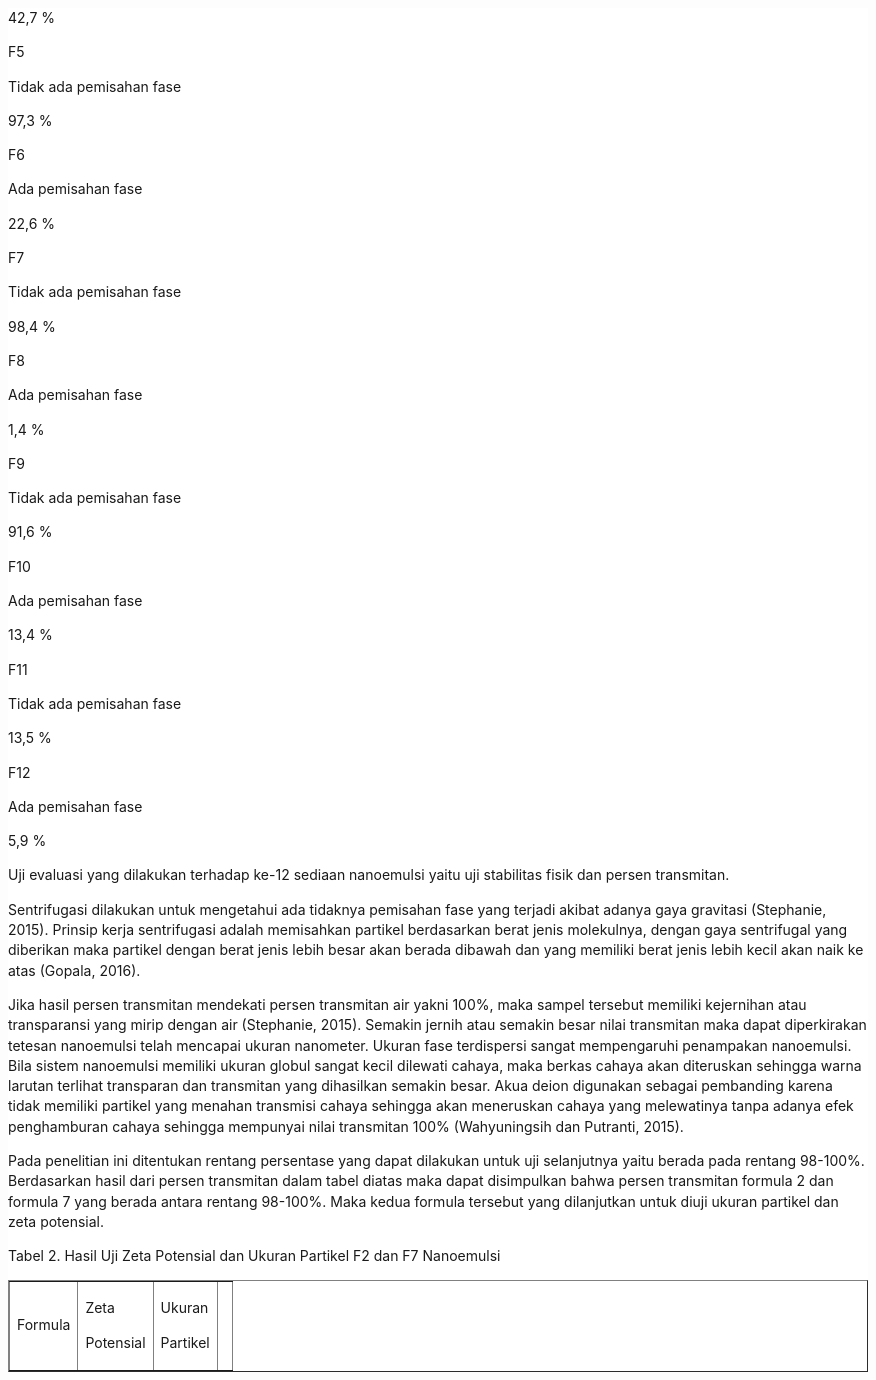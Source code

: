 <p><span class="font3">42,7 %</span></p></td></tr>
<tr><td style="vertical-align:top;">
<p><span class="font3">F5</span></p></td><td style="vertical-align:top;">
<p><span class="font3">Tidak ada pemisahan fase</span></p></td><td style="vertical-align:middle;">
<p><span class="font3">97,3 %</span></p></td></tr>
<tr><td style="vertical-align:bottom;">
<p><span class="font3">F6</span></p></td><td style="vertical-align:bottom;">
<p><span class="font3">Ada pemisahan fase</span></p></td><td style="vertical-align:bottom;">
<p><span class="font3">22,6 %</span></p></td></tr>
<tr><td style="vertical-align:top;">
<p><span class="font3">F7</span></p></td><td style="vertical-align:top;">
<p><span class="font3">Tidak ada pemisahan fase</span></p></td><td style="vertical-align:middle;">
<p><span class="font3">98,4 %</span></p></td></tr>
<tr><td style="vertical-align:bottom;">
<p><span class="font3">F8</span></p></td><td style="vertical-align:bottom;">
<p><span class="font3">Ada pemisahan fase</span></p></td><td style="vertical-align:bottom;">
<p><span class="font3">1,4 %</span></p></td></tr>
<tr><td style="vertical-align:top;">
<p><span class="font3">F9</span></p></td><td style="vertical-align:top;">
<p><span class="font3">Tidak ada pemisahan fase</span></p></td><td style="vertical-align:middle;">
<p><span class="font3">91,6 %</span></p></td></tr>
<tr><td style="vertical-align:bottom;">
<p><span class="font3">F10</span></p></td><td style="vertical-align:bottom;">
<p><span class="font3">Ada pemisahan fase</span></p></td><td style="vertical-align:bottom;">
<p><span class="font3">13,4 %</span></p></td></tr>
<tr><td style="vertical-align:top;">
<p><span class="font3">F11</span></p></td><td style="vertical-align:top;">
<p><span class="font3">Tidak ada pemisahan fase</span></p></td><td style="vertical-align:middle;">
<p><span class="font3">13,5 %</span></p></td></tr>
<tr><td style="vertical-align:bottom;">
<p><span class="font3">F12</span></p></td><td style="vertical-align:bottom;">
<p><span class="font3">Ada pemisahan fase</span></p></td><td style="vertical-align:bottom;">
<p><span class="font3">5,9 %</span></p></td></tr>
</table>
<p><span class="font3">Uji evaluasi yang dilakukan terhadap ke-12 sediaan nanoemulsi yaitu uji stabilitas fisik dan persen transmitan.</span></p>
<p><span class="font3">Sentrifugasi dilakukan untuk mengetahui ada tidaknya pemisahan fase yang terjadi akibat adanya gaya gravitasi (Stephanie, 2015). Prinsip kerja sentrifugasi adalah memisahkan partikel berdasarkan berat jenis molekulnya, dengan gaya sentrifugal yang diberikan maka partikel dengan berat jenis lebih besar akan berada dibawah dan yang memiliki berat jenis lebih kecil akan naik ke atas (Gopala, 2016).</span></p>
<p><span class="font3">Jika hasil persen transmitan mendekati persen transmitan air yakni 100%, maka sampel tersebut memiliki kejernihan atau transparansi yang mirip dengan air (Stephanie, 2015). Semakin jernih atau semakin besar nilai transmitan maka dapat diperkirakan tetesan nanoemulsi telah mencapai ukuran nanometer. Ukuran fase terdispersi sangat mempengaruhi penampakan nanoemulsi. Bila sistem nanoemulsi memiliki ukuran globul sangat kecil dilewati cahaya, maka berkas cahaya akan diteruskan sehingga warna larutan terlihat transparan dan transmitan yang dihasilkan semakin besar. Akua deion digunakan sebagai pembanding karena tidak memiliki partikel yang menahan transmisi cahaya sehingga akan meneruskan cahaya yang melewatinya tanpa adanya efek penghamburan cahaya sehingga mempunyai nilai transmitan 100% (Wahyuningsih dan Putranti, 2015).</span></p>
<p><span class="font3">Pada penelitian ini ditentukan rentang persentase yang dapat dilakukan untuk uji selanjutnya yaitu berada pada rentang 98-100%. Berdasarkan hasil dari persen transmitan dalam tabel diatas maka dapat disimpulkan bahwa persen transmitan formula 2 dan formula 7 yang berada antara rentang 98-100%. Maka kedua formula tersebut yang dilanjutkan untuk diuji ukuran partikel dan zeta potensial.</span></p>
<p><span class="font3">Tabel 2. Hasil Uji Zeta Potensial dan Ukuran Partikel F2 dan F7 Nanoemulsi</span></p>
<table border="1">
<tr><td style="vertical-align:middle;">
<p><span class="font3">Formula</span></p></td><td style="vertical-align:bottom;">
<p><span class="font3">Zeta</span></p>
<p><span class="font3">Potensial</span></p></td><td style="vertical-align:bottom;">
<p><span class="font3">Ukuran</span></p>
<p><span class="font3">Partikel</span></p></td><td style="vertical-align:bottom;">